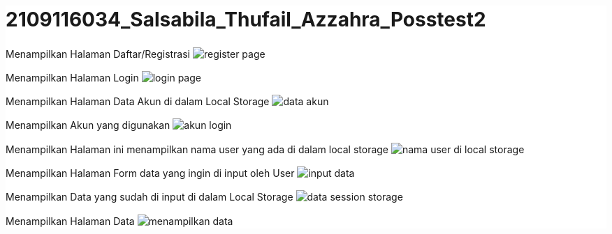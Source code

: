 # 2109116034_Salsabila_Thufail_Azzahra_Posstest2
Menampilkan Halaman Daftar/Registrasi
<img width="960" alt="register page" src="https://user-images.githubusercontent.com/120167859/227736966-b832e958-14a9-4b2f-bd91-e688bc68ee13.png">


Menampilkan Halaman Login
<img width="960" alt="login page" src="https://user-images.githubusercontent.com/120167859/227736978-ecf56147-45b0-4ef2-b29e-1addff19a63d.png">


Menampilkan Halaman Data Akun di dalam Local Storage
<img width="744" alt="data akun" src="https://user-images.githubusercontent.com/120167859/227736983-030f50e9-5c34-4d72-99f7-93e1075192b4.png">


Menampilkan Akun yang digunakan 
<img width="960" alt="akun login" src="https://user-images.githubusercontent.com/120167859/227736986-68b642f9-e808-442a-b3ab-04912ba3c6b9.png">


Menampilkan Halaman ini menampilkan nama user yang ada di dalam local storage
<img width="947" alt="nama user di local storage" src="https://user-images.githubusercontent.com/120167859/227736988-7445ca52-07bf-4e40-8e1b-17d203d70bca.png">


Menampilkan Halaman Form data yang ingin di input oleh User
<img width="947" alt="input data" src="https://user-images.githubusercontent.com/120167859/227736992-70ba8ec9-e99a-4a5d-a13d-ffa3be8d6168.png">


Menampilkan Data yang sudah di input di dalam Local Storage
<img width="746" alt="data session storage" src="https://user-images.githubusercontent.com/120167859/227736994-cf326ae1-dccf-40ad-a493-a11be41c9752.png">


Menampilkan Halaman Data
<img width="960" alt="menampilkan data" src="https://user-images.githubusercontent.com/120167859/227736997-ff3e1a24-3071-44f1-a09b-de03a10364e0.png">
